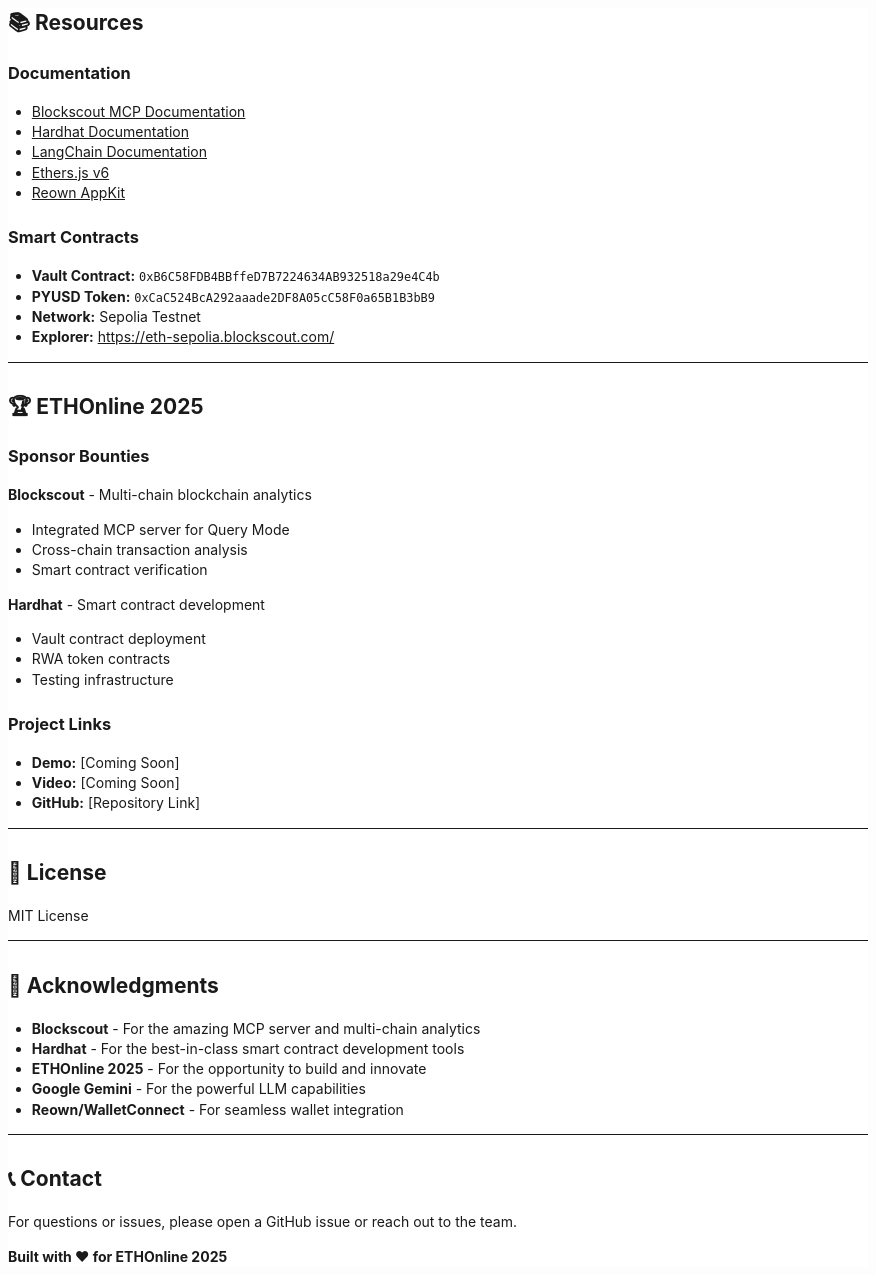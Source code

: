 
## 📚 Resources

### Documentation
- [Blockscout MCP Documentation](https://docs.blockscout.com/)
- [Hardhat Documentation](https://hardhat.org/docs)
- [LangChain Documentation](https://js.langchain.com/)
- [Ethers.js v6](https://docs.ethers.org/v6/)
- [Reown AppKit](https://docs.reown.com/appkit/overview)

### Smart Contracts
- **Vault Contract:** `0xB6C58FDB4BBffeD7B7224634AB932518a29e4C4b`
- **PYUSD Token:** `0xCaC524BcA292aaade2DF8A05cC58F0a65B1B3bB9`
- **Network:** Sepolia Testnet
- **Explorer:** https://eth-sepolia.blockscout.com/

---

## 🏆 ETHOnline 2025

### Sponsor Bounties

**Blockscout** - Multi-chain blockchain analytics
- Integrated MCP server for Query Mode
- Cross-chain transaction analysis
- Smart contract verification

**Hardhat** - Smart contract development
- Vault contract deployment
- RWA token contracts
- Testing infrastructure

### Project Links
- **Demo:** [Coming Soon]
- **Video:** [Coming Soon]
- **GitHub:** [Repository Link]

---

## 📄 License

MIT License

---

## 🙏 Acknowledgments

- **Blockscout** - For the amazing MCP server and multi-chain analytics
- **Hardhat** - For the best-in-class smart contract development tools
- **ETHOnline 2025** - For the opportunity to build and innovate
- **Google Gemini** - For the powerful LLM capabilities
- **Reown/WalletConnect** - For seamless wallet integration

---

## 📞 Contact

For questions or issues, please open a GitHub issue or reach out to the team.

**Built with ❤️ for ETHOnline 2025**
